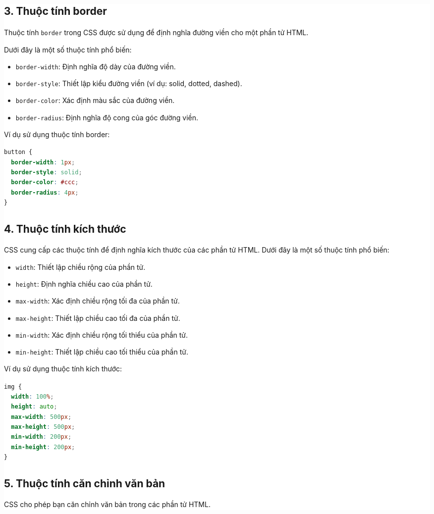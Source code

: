 ## 3. Thuộc tính border

Thuộc tính `border` trong CSS được sử dụng để định nghĩa đường viền cho một phần tử HTML.

Dưới đây là một số thuộc tính phổ biến:

- `border-width`: Định nghĩa độ dày của đường viền.

- `border-style`: Thiết lập kiểu đường viền (ví dụ: solid, dotted, dashed).

- `border-color`: Xác định màu sắc của đường viền.

- `border-radius`: Định nghĩa độ cong của góc đường viền.

Ví dụ sử dụng thuộc tính border:

```css
button {
  border-width: 1px;
  border-style: solid;
  border-color: #ccc;
  border-radius: 4px;
}
```

## 4. Thuộc tính kích thước

CSS cung cấp các thuộc tính để định nghĩa kích thước của các phần tử HTML. Dưới đây là một số thuộc tính phổ biến:

- `width`: Thiết lập chiều rộng của phần tử.

- `height`: Định nghĩa chiều cao của phần tử.

- `max-width`: Xác định chiều rộng tối đa của phần tử.

- `max-height`: Thiết lập chiều cao tối đa của phần tử.

- `min-width`: Xác định chiều rộng tối thiểu của phần tử.

- `min-height`: Thiết lập chiều cao tối thiểu của phần tử.

Ví dụ sử dụng thuộc tính kích thước:

```css
img {
  width: 100%;
  height: auto;
  max-width: 500px;
  max-height: 500px;
  min-width: 200px;
  min-height: 200px;
}
```

## 5. Thuộc tính căn chỉnh văn bản

CSS cho phép bạn căn chỉnh văn bản trong các phần tử HTML.
